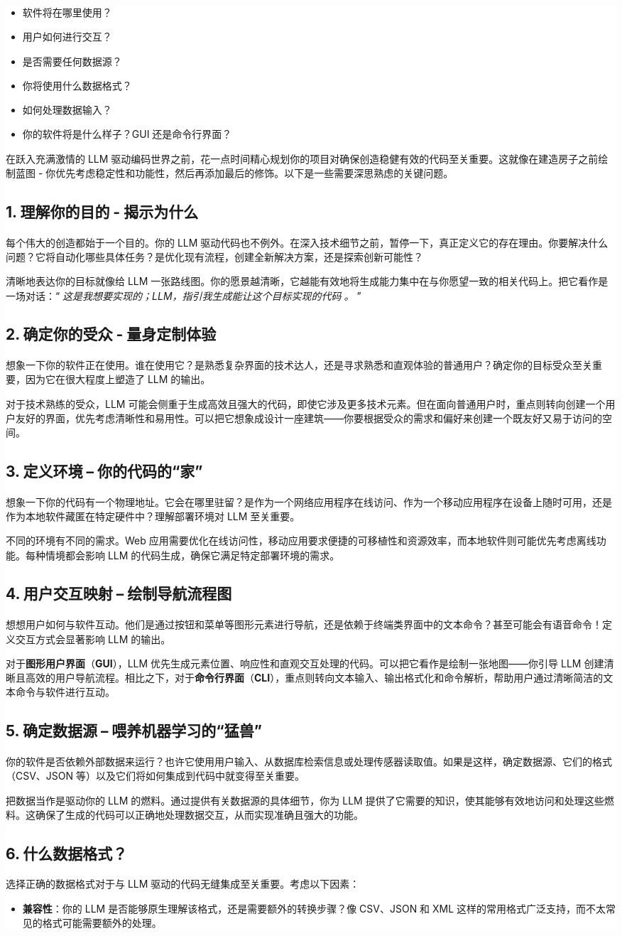 +   软件将在哪里使用？

+   用户如何进行交互？

+   是否需要任何数据源？

+   你将使用什么数据格式？

+   如何处理数据输入？

+   你的软件将是什么样子？GUI 还是命令行界面？

在跃入充满激情的 LLM 驱动编码世界之前，花一点时间精心规划你的项目对确保创造稳健有效的代码至关重要。这就像在建造房子之前绘制蓝图 - 你优先考虑稳定性和功能性，然后再添加最后的修饰。以下是一些需要深思熟虑的关键问题。

## 1. 理解你的目的 - 揭示为什么

每个伟大的创造都始于一个目的。你的 LLM 驱动代码也不例外。在深入技术细节之前，暂停一下，真正定义它的存在理由。你要解决什么问题？它将自动化哪些具体任务？是优化现有流程，创建全新解决方案，还是探索创新可能性？

清晰地表达你的目标就像给 LLM 一张路线图。你的愿景越清晰，它越能有效地将生成能力集中在与你愿望一致的相关代码上。把它看作是一场对话：“ *这是我想要实现的；LLM，指引我生成能让这个目标实现的代码* *。* ”

## 2. 确定你的受众 - 量身定制体验

想象一下你的软件正在使用。谁在使用它？是熟悉复杂界面的技术达人，还是寻求熟悉和直观体验的普通用户？确定你的目标受众至关重要，因为它在很大程度上塑造了 LLM 的输出。

对于技术熟练的受众，LLM 可能会侧重于生成高效且强大的代码，即使它涉及更多技术元素。但在面向普通用户时，重点则转向创建一个用户友好的界面，优先考虑清晰性和易用性。可以把它想象成设计一座建筑——你要根据受众的需求和偏好来创建一个既友好又易于访问的空间。

## 3. 定义环境 – 你的代码的“家”

想象一下你的代码有一个物理地址。它会在哪里驻留？是作为一个网络应用程序在线访问、作为一个移动应用程序在设备上随时可用，还是作为本地软件藏匿在特定硬件中？理解部署环境对 LLM 至关重要。

不同的环境有不同的需求。Web 应用需要优化在线访问性，移动应用要求便捷的可移植性和资源效率，而本地软件则可能优先考虑离线功能。每种情境都会影响 LLM 的代码生成，确保它满足特定部署环境的需求。

## 4. 用户交互映射 – 绘制导航流程图

想想用户如何与软件互动。他们是通过按钮和菜单等图形元素进行导航，还是依赖于终端类界面中的文本命令？甚至可能会有语音命令！定义交互方式会显著影响 LLM 的输出。

对于**图形用户界面**（**GUI**），LLM 优先生成元素位置、响应性和直观交互处理的代码。可以把它看作是绘制一张地图——你引导 LLM 创建清晰且高效的用户导航流程。相比之下，对于**命令行界面**（**CLI**），重点则转向文本输入、输出格式化和命令解析，帮助用户通过清晰简洁的文本命令与软件进行互动。

## 5. 确定数据源 – 喂养机器学习的“猛兽”

你的软件是否依赖外部数据来运行？也许它使用用户输入、从数据库检索信息或处理传感器读取值。如果是这样，确定数据源、它们的格式（CSV、JSON 等）以及它们将如何集成到代码中就变得至关重要。

把数据当作是驱动你的 LLM 的燃料。通过提供有关数据源的具体细节，你为 LLM 提供了它需要的知识，使其能够有效地访问和处理这些燃料。这确保了生成的代码可以正确地处理数据交互，从而实现准确且强大的功能。

## 6. 什么数据格式？

选择正确的数据格式对于与 LLM 驱动的代码无缝集成至关重要。考虑以下因素：

+   **兼容性**：你的 LLM 是否能够原生理解该格式，还是需要额外的转换步骤？像 CSV、JSON 和 XML 这样的常用格式广泛支持，而不太常见的格式可能需要额外的处理。
